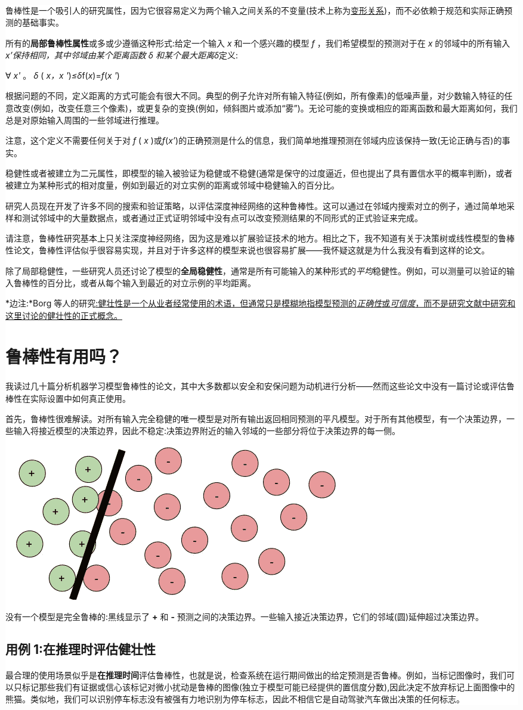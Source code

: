 鲁棒性是一个吸引人的研究属性，因为它很容易定义为两个输入之间关系的不变量(技术上称为[变形关系](https://en.wikipedia.org/wiki/Metamorphic_testing))，而不必依赖于规范和实际正确预测的基础事实。

所有的**局部鲁棒性属性**或多或少遵循这种形式:给定一个输入 *x* 和一个感兴趣的模型 *f* ，我们希望模型的预测对于在 *x* 的邻域中的所有输入*x’*保持相同，其中邻域由某个距离函数 *δ* 和某个最大距离*δ*定义:

∀ *x'* 。 *δ* ( *x，x '*)*≤δ*f(*x*)=*f*(*x '*)

根据问题的不同，定义距离的方式可能会有很大不同。典型的例子允许对所有输入特征(例如，所有像素)的低噪声量，对少数输入特征的任意改变(例如，改变任意三个像素)，或更复杂的变换(例如，倾斜图片或添加“雾”)。无论可能的变换或相应的距离函数和最大距离如何，我们总是对原始输入周围的一些邻域进行推理。

注意，这个定义不需要任何关于对 *f* ( *x* )或*f*(*x’*)的正确预测是什么的信息，我们简单地推理预测在邻域内应该保持一致(无论正确与否)的事实。

稳健性或者被建立为二元属性，即模型的输入被验证为稳健或不稳健(通常是保守的过度逼近，但也提出了具有置信水平的概率判断)，或者被建立为某种形式的相对度量，例如到最近的对立实例的距离或邻域中稳健输入的百分比。

研究人员现在开发了许多不同的搜索和验证策略，以评估深度神经网络的这种鲁棒性。这可以通过在邻域内搜索对立的例子，通过简单地采样和测试邻域中的大量数据点，或者通过正式证明邻域中没有点可以改变预测结果的不同形式的正式验证来完成。

请注意，鲁棒性研究基本上只关注深度神经网络，因为这是难以扩展验证技术的地方。相比之下，我不知道有关于决策树或线性模型的鲁棒性论文，鲁棒性评估似乎很容易实现，并且对于许多这样的模型来说也很容易扩展——我怀疑这就是为什么我没有看到这样的论文。

除了局部稳健性，一些研究人员还讨论了模型的**全局稳健性**，通常是所有可能输入的某种形式的*平均*稳健性。例如，可以测量可以验证的输入鲁棒性的百分比，或者从每个输入到最近的对立示例的平均距离。

*边注:*Borg 等人的研究[:健壮性是一个从业者经常使用的术语，但通常只是模糊地指模型预测的*正确性*或*可信度*，而不是研究文献中研究和这里讨论的健壮性的正式概念。](https://www.atlantis-press.com/journals/jase/125905766)

# 鲁棒性有用吗？

我读过几十篇分析机器学习模型鲁棒性的论文，其中大多数都以安全和安保问题为动机进行分析——然而这些论文中没有一篇讨论或评估鲁棒性在实际设置中如何真正使用。

首先，鲁棒性很难解读。对所有输入完全稳健的唯一模型是对所有输出返回相同预测的平凡模型。对于所有其他模型，有一个决策边界，一些输入将接近模型的决策边界，因此不稳定:决策边界附近的输入邻域的一些部分将位于决策边界的每一侧。

![](img/791bcc5408fbf2e860392207b95cbd0c.png)

没有一个模型是完全鲁棒的:黑线显示了 **+** 和 **-** 预测之间的决策边界。一些输入接近决策边界，它们的邻域(圆)延伸超过决策边界。

## 用例 1:在推理时评估健壮性

最合理的使用场景似乎是**在推理时间**评估鲁棒性，也就是说，检查系统在运行期间做出的给定预测是否鲁棒。例如，当标记图像时，我们可以只标记那些我们有证据或信心该标记对微小扰动是鲁棒的图像(独立于模型可能已经提供的置信度分数),因此决定不放弃标记上面图像中的熊猫。类似地，我们可以识别停车标志没有被强有力地识别为停车标志，因此不相信它是自动驾驶汽车做出决策的任何标志。
